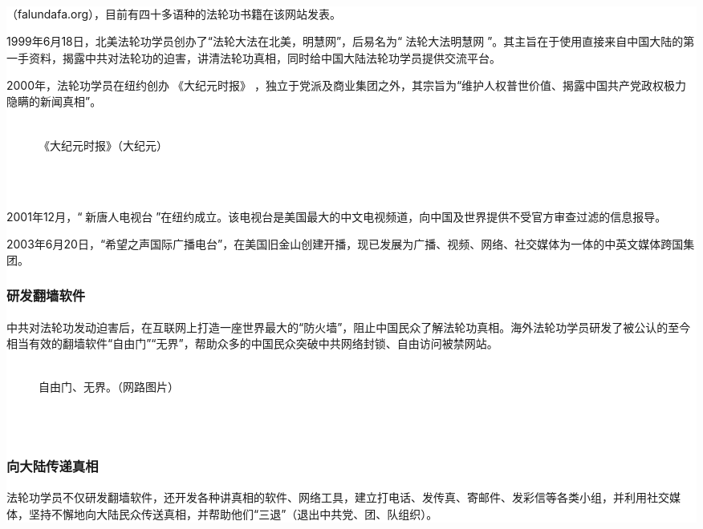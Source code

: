   </ok>
  （falundafa.org），目前有四十多语种的法轮功书籍在该网站发表。
 </p>
 <p>
  1999年6月18日，北美法轮功学员创办了“法轮大法在北美，明慧网”，后易名为“
  <ok href="http://big5.minghui.org">
   法轮大法明慧网
  </ok>
  ”。其主旨在于使用直接来自中国大陆的第一手资料，揭露中共对法轮功的迫害，讲清法轮功真相，同时给中国大陆法轮功学员提供交流平台。
 </p>
 <p>
  2000年，法轮功学员在纽约创办
  <ok href="https://www.epochtimes.com">
   《大纪元时报》
  </ok>
  ，独立于党派及商业集团之外，其宗旨为“维护人权普世价值、揭露中国共产党政权极力隐瞒的新闻真相”。
 </p>
 <figure aria-describedby="caption-attachment-14037963" class="wp-caption aligncenter" id="attachment_14037963" style="width: 504px">
  <ok href="https://i.epochtimes.com/assets/uploads/2023/07/id14037963-357a5294-7c23-4ceb-9ab8-dce25134a999.jpg" target="_blank">
   <img alt="" class="wp-image-14037963" src="https://i.epochtimes.com/assets/uploads/2023/07/id14037963-357a5294-7c23-4ceb-9ab8-dce25134a999-600x451.jpg"/>
  </ok>
  <br/><figcaption class="wp-caption-text" id="caption-attachment-14037963">
   《大纪元时报》（大纪元）
  </figcaption><br/>
 </figure><br/>
 <p>
  2001年12月，“
  <ok href="https://www.ntdtv.com">
   新唐人电视台
  </ok>
  ”在纽约成立。该电视台是美国最大的中文电视频道，向中国及世界提供不受官方审查过滤的信息报导。
 </p>
 <p>
  2003年6月20日，“希望之声国际广播电台”，在美国旧金山创建开播，现已发展为广播、视频、网络、社交媒体为一体的中英文媒体跨国集团。
 </p>
 <h3>
  研发翻墙软件
 </h3>
 <p>
  中共对法轮功发动迫害后，在互联网上打造一座世界最大的“防火墙”，阻止中国民众了解法轮功真相。海外法轮功学员研发了被公认的至今相当有效的翻墙软件“自由门”“无界”，帮助众多的中国民众突破中共网络封锁、自由访问被禁网站。
 </p>
 <figure aria-describedby="caption-attachment-14038605" class="wp-caption aligncenter" id="attachment_14038605" style="width: 600px">
  <ok href="https://i.epochtimes.com/assets/uploads/2023/07/id14038605-dtw-jpg-b.jpg" target="_blank">
   <img alt="" class="size-large wp-image-14038605" src="https://i.epochtimes.com/assets/uploads/2023/07/id14038605-dtw-jpg-b-600x383.jpg"/>
  </ok>
  <br/><figcaption class="wp-caption-text" id="caption-attachment-14038605">
   自由门、无界。（网路图片）
  </figcaption><br/>
 </figure><br/>
 <h3>
  向大陆传递真相
 </h3>
 <p>
  法轮功学员不仅研发翻墙软件，还开发各种讲真相的软件、网络工具，建立打电话、发传真、寄邮件、发彩信等各类小组，并利用社交媒体，坚持不懈地向大陆民众传送真相，并帮助他们“三退”（退出中共党、团、队组织）。
 </p>
 <h3>